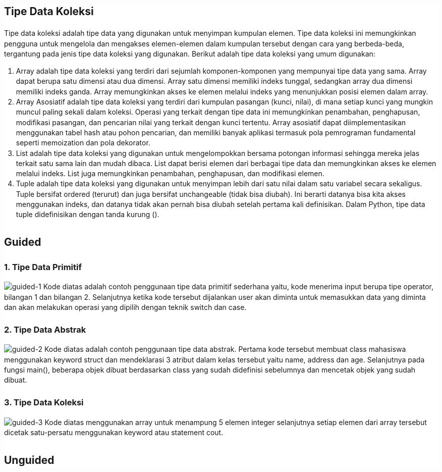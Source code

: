## Tipe Data Koleksi
Tipe data koleksi adalah tipe data yang digunakan untuk menyimpan kumpulan elemen. Tipe data koleksi ini memungkinkan pengguna untuk mengelola dan mengakses elemen-elemen dalam kumpulan tersebut dengan cara yang berbeda-beda, tergantung pada jenis tipe data koleksi yang digunakan. Berikut adalah tipe data koleksi yang umum digunakan:
1. Array adalah tipe data koleksi yang terdiri dari sejumlah komponen-komponen yang mempunyai tipe data yang sama. Array dapat berupa satu dimensi atau dua dimensi. Array satu dimensi memiliki indeks tunggal, sedangkan array dua dimensi memiliki indeks ganda. Array memungkinkan akses ke elemen melalui indeks yang menunjukkan posisi elemen dalam array.
2. Array Asosiatif adalah tipe data koleksi yang terdiri dari kumpulan pasangan (kunci, nilai), di mana setiap kunci yang mungkin muncul paling sekali dalam koleksi. Operasi yang terkait dengan tipe data ini memungkinkan penambahan, penghapusan, modifikasi pasangan, dan pencarian nilai yang terkait dengan kunci tertentu. Array asosiatif dapat diimplementasikan menggunakan tabel hash atau pohon pencarian, dan memiliki banyak aplikasi termasuk pola pemrograman fundamental seperti memoization dan pola dekorator.
3. List adalah tipe data koleksi yang digunakan untuk mengelompokkan bersama potongan informasi sehingga mereka jelas terkait satu sama lain dan mudah dibaca. List dapat berisi elemen dari berbagai tipe data dan memungkinkan akses ke elemen melalui indeks. List juga memungkinkan penambahan, penghapusan, dan modifikasi elemen.
4. Tuple adalah tipe data koleksi yang digunakan untuk menyimpan lebih dari satu nilai dalam satu variabel secara sekaligus. Tuple bersifat ordered (terurut) dan juga bersifat unchangeable (tidak bisa diubah). Ini berarti datanya bisa kita akses menggunakan indeks, dan datanya tidak akan pernah bisa diubah setelah pertama kali definisikan. Dalam Python, tipe data tuple didefinisikan dengan tanda kurung ().
## Guided 

### 1. Tipe Data Primitif

![guided-1](https://github.com/anggunna/Struktur-Data-Assignment/assets/157208635/bb564898-aa71-48c7-95e6-1dfaf3fe8092)
Kode diatas adalah contoh penggunaan tipe data primitif sederhana yaitu, kode menerima input berupa tipe operator, bilangan 1 dan bilangan 2. Selanjutnya ketika kode tersebut dijalankan user akan diminta untuk memasukkan data yang diminta dan akan melakukan operasi yang dipilih dengan teknik switch dan case.

### 2. Tipe Data Abstrak
![guided-2](https://github.com/anggunna/Struktur-Data-Assignment/assets/157208635/fe17d7ec-aceb-4f01-b5b4-bc9a87f53b72)
Kode diatas adalah contoh penggunaan tipe data abstrak. Pertama kode tersebut membuat class mahasiswa menggunakan keyword struct dan mendeklarasi 3 atribut dalam kelas tersebut yaitu name, address dan age. Selanjutnya pada fungsi main(), beberapa objek dibuat berdasarkan class yang sudah didefinisi sebelumnya dan mencetak objek yang sudah dibuat.

### 3. Tipe Data Koleksi
![guided-3](https://github.com/anggunna/Struktur-Data-Assignment/assets/157208635/c6aad61b-476d-482e-bb98-224d6628a627)
Kode diatas menggunakan array untuk menampung 5 elemen integer selanjutnya setiap elemen dari array tersebut dicetak satu-persatu menggunakan keyword atau statement cout.

## Unguided 
